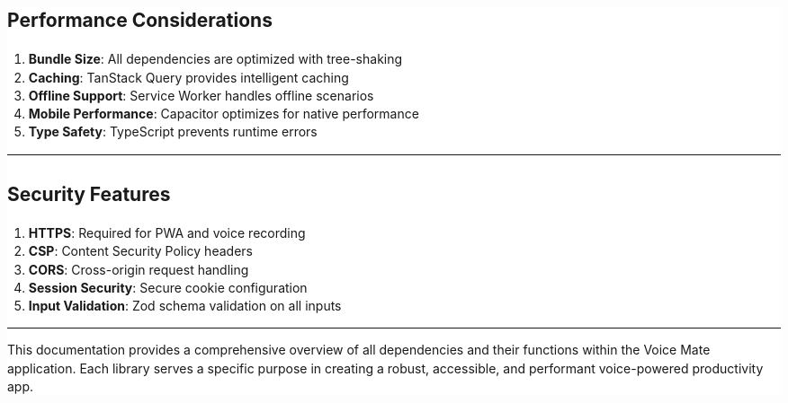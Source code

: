 
## Performance Considerations

1. **Bundle Size**: All dependencies are optimized with tree-shaking
2. **Caching**: TanStack Query provides intelligent caching
3. **Offline Support**: Service Worker handles offline scenarios
4. **Mobile Performance**: Capacitor optimizes for native performance
5. **Type Safety**: TypeScript prevents runtime errors

---

## Security Features

1. **HTTPS**: Required for PWA and voice recording
2. **CSP**: Content Security Policy headers
3. **CORS**: Cross-origin request handling
4. **Session Security**: Secure cookie configuration
5. **Input Validation**: Zod schema validation on all inputs

---

This documentation provides a comprehensive overview of all dependencies and their functions within the Voice Mate application. Each library serves a specific purpose in creating a robust, accessible, and performant voice-powered productivity app.